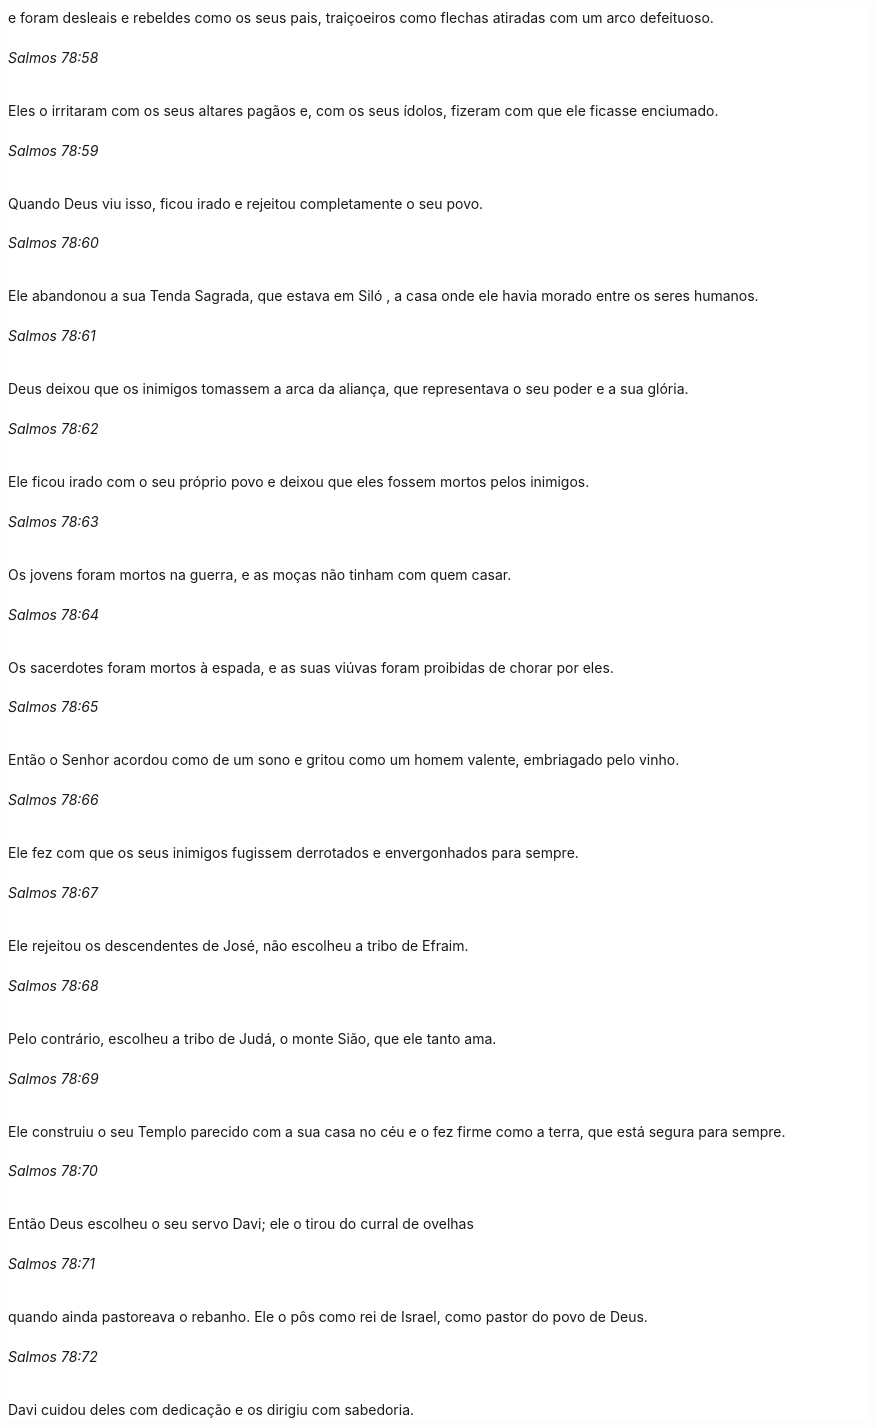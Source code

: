 e foram desleais e rebeldes como os seus pais, traiçoeiros como flechas atiradas com um arco defeituoso.

###### Salmos 78:58

Eles o irritaram com os seus altares pagãos e, com os seus ídolos, fizeram com que ele ficasse enciumado.

###### Salmos 78:59

Quando Deus viu isso, ficou irado e rejeitou completamente o seu povo.

###### Salmos 78:60

Ele abandonou a sua Tenda Sagrada, que estava em Siló , a casa onde ele havia morado entre os seres humanos.

###### Salmos 78:61

Deus deixou que os inimigos tomassem a arca da aliança, que representava o seu poder e a sua glória.

###### Salmos 78:62

Ele ficou irado com o seu próprio povo e deixou que eles fossem mortos pelos inimigos.

###### Salmos 78:63

Os jovens foram mortos na guerra, e as moças não tinham com quem casar.

###### Salmos 78:64

Os sacerdotes foram mortos à espada, e as suas viúvas foram proibidas de chorar por eles.

###### Salmos 78:65

Então o Senhor acordou como de um sono e gritou como um homem valente, embriagado pelo vinho.

###### Salmos 78:66

Ele fez com que os seus inimigos fugissem derrotados e envergonhados para sempre.

###### Salmos 78:67

Ele rejeitou os descendentes de José, não escolheu a tribo de Efraim.

###### Salmos 78:68

Pelo contrário, escolheu a tribo de Judá, o monte Sião, que ele tanto ama.

###### Salmos 78:69

Ele construiu o seu Templo parecido com a sua casa no céu e o fez firme como a terra, que está segura para sempre.

###### Salmos 78:70

Então Deus escolheu o seu servo Davi; ele o tirou do curral de ovelhas

###### Salmos 78:71

quando ainda pastoreava o rebanho. Ele o pôs como rei de Israel, como pastor do povo de Deus.

###### Salmos 78:72

Davi cuidou deles com dedicação e os dirigiu com sabedoria.

